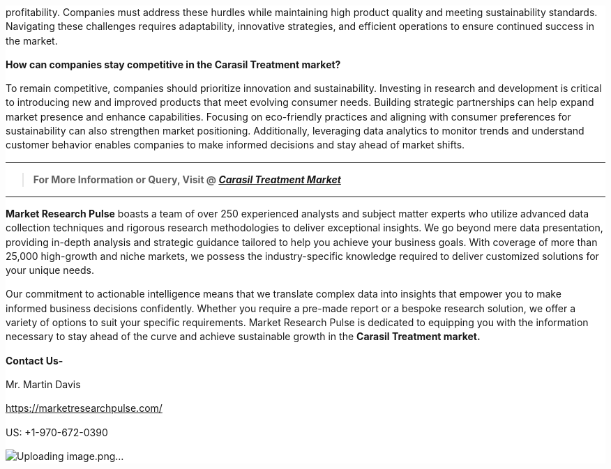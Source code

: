 profitability. Companies must address these hurdles while maintaining high product quality and meeting sustainability standards. Navigating these challenges requires adaptability, innovative strategies, and efficient operations to ensure continued success in the market.</p><p><strong>How can companies stay competitive in the Carasil Treatment market?</strong></p><p>To remain competitive, companies should prioritize innovation and sustainability. Investing in research and development is critical to introducing new and improved products that meet evolving consumer needs. Building strategic partnerships can help expand market presence and enhance capabilities. Focusing on eco-friendly practices and aligning with consumer preferences for sustainability can also strengthen market positioning. Additionally, leveraging data analytics to monitor trends and understand customer behavior enables companies to make informed decisions and stay ahead of market shifts.</p><hr /><blockquote><p><strong>For More Information or Query, Visit @&nbsp;<em><a href="https://marketresearchpulse.com/report/115570/carasil-treatment-market?utm_source=Linkedin&utm_medium=022">Carasil Treatment Market</a></em></strong></p></blockquote><hr /><p><strong>Market Research Pulse</strong> boasts a team of over 250 experienced analysts and subject matter experts who utilize advanced data collection techniques and rigorous research methodologies to deliver exceptional insights. We go beyond mere data presentation, providing in-depth analysis and strategic guidance tailored to help you achieve your business goals. With coverage of more than 25,000 high-growth and niche markets, we possess the industry-specific knowledge required to deliver customized solutions for your unique needs.</p><p>Our commitment to actionable intelligence means that we translate complex data into insights that empower you to make informed business decisions confidently. Whether you require a pre-made report or a bespoke research solution, we offer a variety of options to suit your specific requirements. Market Research Pulse is dedicated to equipping you with the information necessary to stay ahead of the curve and achieve sustainable growth in the <strong>Carasil Treatment market.</strong></p><p><strong>Contact Us-</strong></p><p>Mr. Martin Davis</p><p>https://marketresearchpulse.com/</p><p>US: +1-970-672-0390</p>
![Uploading image.png…]()
